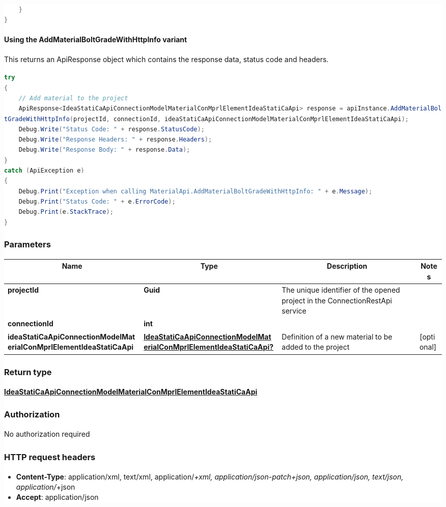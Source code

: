 ```csharp
    }
}
```

#### Using the AddMaterialBoltGradeWithHttpInfo variant
This returns an ApiResponse object which contains the response data, status code and headers.

```csharp
try
{
    // Add material to the project
    ApiResponse<IdeaStatiCaApiConnectionModelMaterialConMprlElementIdeaStatiCaApi> response = apiInstance.AddMaterialBoltGradeWithHttpInfo(projectId, connectionId, ideaStatiCaApiConnectionModelMaterialConMprlElementIdeaStatiCaApi);
    Debug.Write("Status Code: " + response.StatusCode);
    Debug.Write("Response Headers: " + response.Headers);
    Debug.Write("Response Body: " + response.Data);
}
catch (ApiException e)
{
    Debug.Print("Exception when calling MaterialApi.AddMaterialBoltGradeWithHttpInfo: " + e.Message);
    Debug.Print("Status Code: " + e.ErrorCode);
    Debug.Print(e.StackTrace);
}
```

### Parameters

| Name | Type | Description | Notes |
|------|------|-------------|-------|
| **projectId** | **Guid** | The unique identifier of the opened project in the ConnectionRestApi service |  |
| **connectionId** | **int** |  |  |
| **ideaStatiCaApiConnectionModelMaterialConMprlElementIdeaStatiCaApi** | [**IdeaStatiCaApiConnectionModelMaterialConMprlElementIdeaStatiCaApi?**](IdeaStatiCaApiConnectionModelMaterialConMprlElementIdeaStatiCaApi?.md) | Definition of a new material to be added to the project | [optional]  |

### Return type

[**IdeaStatiCaApiConnectionModelMaterialConMprlElementIdeaStatiCaApi**](IdeaStatiCaApiConnectionModelMaterialConMprlElementIdeaStatiCaApi.md)

### Authorization

No authorization required

### HTTP request headers

 - **Content-Type**: application/xml, text/xml, application/*+xml, application/json-patch+json, application/json, text/json, application/*+json
 - **Accept**: application/json

